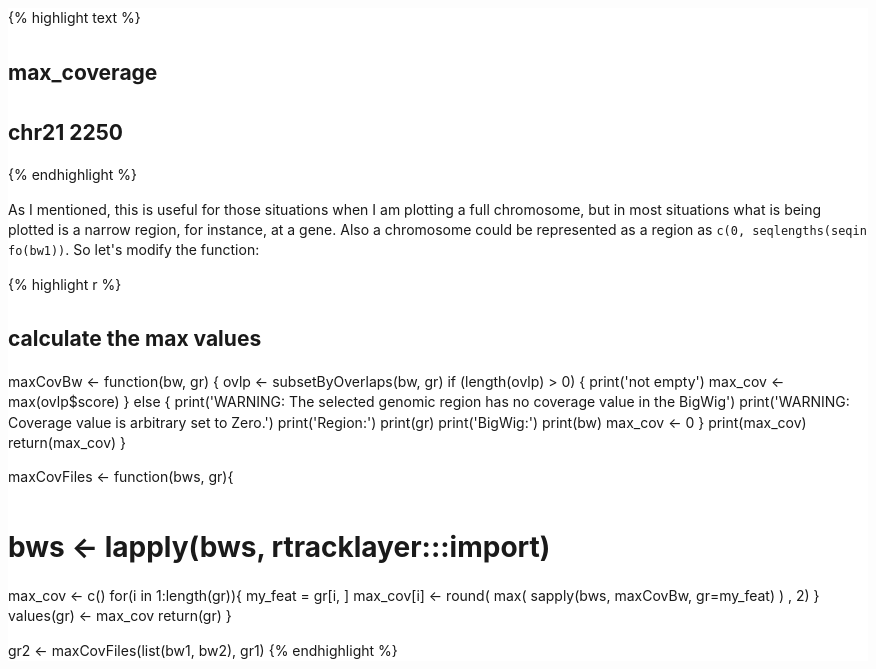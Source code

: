 

{% highlight text %}
##       max_coverage
## chr21         2250
{% endhighlight %}

As I mentioned, this is useful for those situations when I am plotting a full chromosome, but in most situations what is being plotted is a narrow region, for instance, at a gene. Also a chromosome could be represented as a region as `c(0, seqlengths(seqinfo(bw1))`. So let's modify the function:



{% highlight r %}
## calculate the max values
maxCovBw <- function(bw, gr) {
  ovlp <- subsetByOverlaps(bw, gr)
  if (length(ovlp) > 0) {
    print('not empty')
    max_cov <- max(ovlp$score)
  } else {
    print('WARNING: The selected genomic region has no coverage value in the BigWig')
    print('WARNING: Coverage value is arbitrary set to Zero.')
    print('Region:')
    print(gr)
    print('BigWig:')
    print(bw)
    max_cov <- 0 
  }
  print(max_cov)
  return(max_cov)
}

maxCovFiles <- function(bws, gr){
  # bws <- lapply(bws, rtracklayer:::import)
  max_cov <- c()
  for(i in 1:length(gr)){
    my_feat = gr[i, ]
    max_cov[i] <- round(
      max(
        sapply(bws, maxCovBw, gr=my_feat)
      )
      , 2)
  }
  values(gr) <- max_cov 
  return(gr)
}


gr2 <- maxCovFiles(list(bw1, bw2), gr1)
{% endhighlight %}
